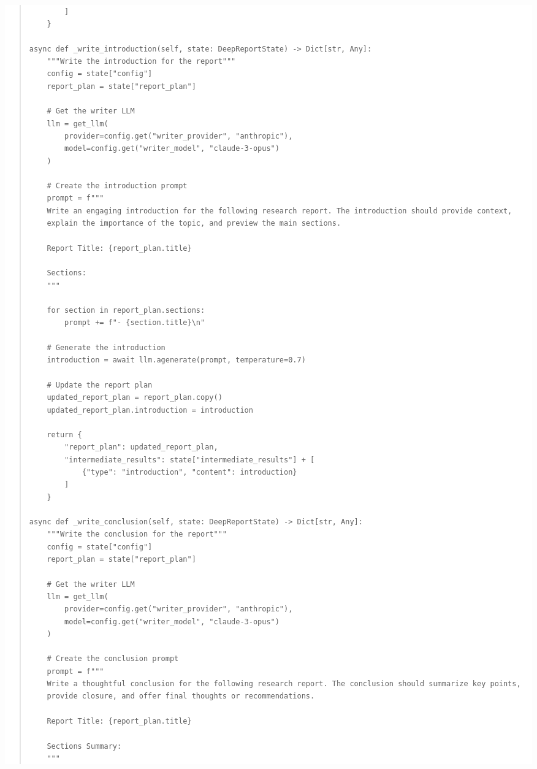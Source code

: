 >             ]
>         }
>     
>     async def _write_introduction(self, state: DeepReportState) -> Dict[str, Any]:
>         """Write the introduction for the report"""
>         config = state["config"]
>         report_plan = state["report_plan"]
>         
>         # Get the writer LLM
>         llm = get_llm(
>             provider=config.get("writer_provider", "anthropic"),
>             model=config.get("writer_model", "claude-3-opus")
>         )
>         
>         # Create the introduction prompt
>         prompt = f"""
>         Write an engaging introduction for the following research report. The introduction should provide context, 
>         explain the importance of the topic, and preview the main sections.
>         
>         Report Title: {report_plan.title}
>         
>         Sections:
>         """
>         
>         for section in report_plan.sections:
>             prompt += f"- {section.title}\n"
>         
>         # Generate the introduction
>         introduction = await llm.agenerate(prompt, temperature=0.7)
>         
>         # Update the report plan
>         updated_report_plan = report_plan.copy()
>         updated_report_plan.introduction = introduction
>         
>         return {
>             "report_plan": updated_report_plan,
>             "intermediate_results": state["intermediate_results"] + [
>                 {"type": "introduction", "content": introduction}
>             ]
>         }
>     
>     async def _write_conclusion(self, state: DeepReportState) -> Dict[str, Any]:
>         """Write the conclusion for the report"""
>         config = state["config"]
>         report_plan = state["report_plan"]
>         
>         # Get the writer LLM
>         llm = get_llm(
>             provider=config.get("writer_provider", "anthropic"),
>             model=config.get("writer_model", "claude-3-opus")
>         )
>         
>         # Create the conclusion prompt
>         prompt = f"""
>         Write a thoughtful conclusion for the following research report. The conclusion should summarize key points, 
>         provide closure, and offer final thoughts or recommendations.
>         
>         Report Title: {report_plan.title}
>         
>         Sections Summary:
>         """
>         